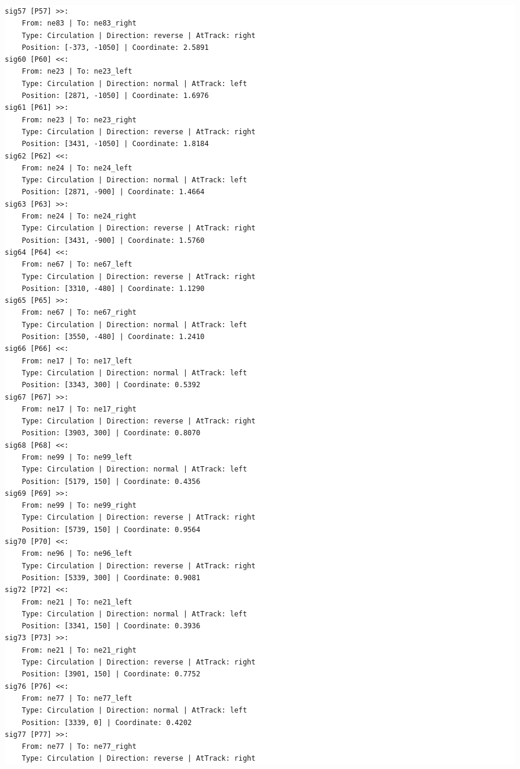 ~~~
sig57 [P57] >>:
	From: ne83 | To: ne83_right
	Type: Circulation | Direction: reverse | AtTrack: right 
	Position: [-373, -1050] | Coordinate: 2.5891
sig60 [P60] <<:
	From: ne23 | To: ne23_left
	Type: Circulation | Direction: normal | AtTrack: left 
	Position: [2871, -1050] | Coordinate: 1.6976
sig61 [P61] >>:
	From: ne23 | To: ne23_right
	Type: Circulation | Direction: reverse | AtTrack: right 
	Position: [3431, -1050] | Coordinate: 1.8184
sig62 [P62] <<:
	From: ne24 | To: ne24_left
	Type: Circulation | Direction: normal | AtTrack: left 
	Position: [2871, -900] | Coordinate: 1.4664
sig63 [P63] >>:
	From: ne24 | To: ne24_right
	Type: Circulation | Direction: reverse | AtTrack: right 
	Position: [3431, -900] | Coordinate: 1.5760
sig64 [P64] <<:
	From: ne67 | To: ne67_left
	Type: Circulation | Direction: reverse | AtTrack: right 
	Position: [3310, -480] | Coordinate: 1.1290
sig65 [P65] >>:
	From: ne67 | To: ne67_right
	Type: Circulation | Direction: normal | AtTrack: left 
	Position: [3550, -480] | Coordinate: 1.2410
sig66 [P66] <<:
	From: ne17 | To: ne17_left
	Type: Circulation | Direction: normal | AtTrack: left 
	Position: [3343, 300] | Coordinate: 0.5392
sig67 [P67] >>:
	From: ne17 | To: ne17_right
	Type: Circulation | Direction: reverse | AtTrack: right 
	Position: [3903, 300] | Coordinate: 0.8070
sig68 [P68] <<:
	From: ne99 | To: ne99_left
	Type: Circulation | Direction: normal | AtTrack: left 
	Position: [5179, 150] | Coordinate: 0.4356
sig69 [P69] >>:
	From: ne99 | To: ne99_right
	Type: Circulation | Direction: reverse | AtTrack: right 
	Position: [5739, 150] | Coordinate: 0.9564
sig70 [P70] <<:
	From: ne96 | To: ne96_left
	Type: Circulation | Direction: reverse | AtTrack: right 
	Position: [5339, 300] | Coordinate: 0.9081
sig72 [P72] <<:
	From: ne21 | To: ne21_left
	Type: Circulation | Direction: normal | AtTrack: left 
	Position: [3341, 150] | Coordinate: 0.3936
sig73 [P73] >>:
	From: ne21 | To: ne21_right
	Type: Circulation | Direction: reverse | AtTrack: right 
	Position: [3901, 150] | Coordinate: 0.7752
sig76 [P76] <<:
	From: ne77 | To: ne77_left
	Type: Circulation | Direction: normal | AtTrack: left 
	Position: [3339, 0] | Coordinate: 0.4202
sig77 [P77] >>:
	From: ne77 | To: ne77_right
	Type: Circulation | Direction: reverse | AtTrack: right 
~~~